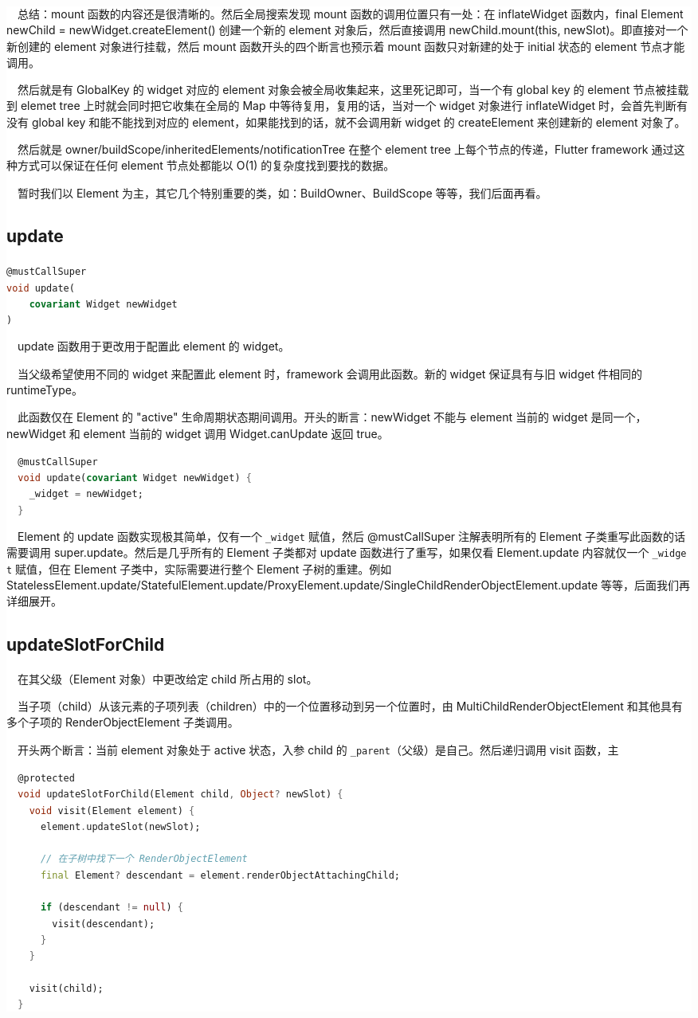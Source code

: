 &emsp;总结：mount 函数的内容还是很清晰的。然后全局搜索发现 mount 函数的调用位置只有一处：在 inflateWidget 函数内，final Element newChild = newWidget.createElement() 创建一个新的 element 对象后，然后直接调用 newChild.mount(this, newSlot)。即直接对一个新创建的 element 对象进行挂载，然后 mount 函数开头的四个断言也预示着 mount 函数只对新建的处于 initial 状态的 element 节点才能调用。

&emsp;然后就是有 GlobalKey 的 widget 对应的 element 对象会被全局收集起来，这里死记即可，当一个有 global key 的 element 节点被挂载到 elemet tree 上时就会同时把它收集在全局的 Map 中等待复用，复用的话，当对一个 widget 对象进行 inflateWidget 时，会首先判断有没有 global key 和能不能找到对应的 element，如果能找到的话，就不会调用新 widget 的 createElement 来创建新的 element 对象了。

&emsp;然后就是 owner/buildScope/inheritedElements/notificationTree 在整个 element tree 上每个节点的传递，Flutter framework 通过这种方式可以保证在任何 element 节点处都能以 O(1) 的复杂度找到要找的数据。

&emsp;暂时我们以 Element 为主，其它几个特别重要的类，如：BuildOwner、BuildScope 等等，我们后面再看。

## update

```dart
@mustCallSuper
void update(
    covariant Widget newWidget
)
```

&emsp;update 函数用于更改用于配置此 element 的 widget。

&emsp;当父级希望使用不同的 widget 来配置此 element 时，framework 会调用此函数。新的 widget 保证具有与旧 widget 件相同的 runtimeType。

&emsp;此函数仅在 Element 的 "active" 生命周期状态期间调用。开头的断言：newWidget 不能与 element 当前的 widget 是同一个，newWidget 和 element 当前的 widget 调用 Widget.canUpdate 返回 true。

```dart
  @mustCallSuper
  void update(covariant Widget newWidget) {
    _widget = newWidget;
  }
```

&emsp;Element 的 update 函数实现极其简单，仅有一个 `_widget` 赋值，然后 @mustCallSuper 注解表明所有的 Element 子类重写此函数的话需要调用 super.update。然后是几乎所有的 Element 子类都对 update 函数进行了重写，如果仅看 Element.update 内容就仅一个 `_widget` 赋值，但在 Element 子类中，实际需要进行整个 Element 子树的重建。例如 StatelessElement.update/StatefulElement.update/ProxyElement.update/SingleChildRenderObjectElement.update 等等，后面我们再详细展开。

## updateSlotForChild

&emsp;在其父级（Element 对象）中更改给定 child 所占用的 slot。

&emsp;当子项（child）从该元素的子项列表（children）中的一个位置移动到另一个位置时，由 MultiChildRenderObjectElement 和其他具有多个子项的 RenderObjectElement 子类调用。

&emsp;开头两个断言：当前 element 对象处于 active 状态，入参 child 的 `_parent`（父级）是自己。然后递归调用 visit 函数，主  

```dart
  @protected
  void updateSlotForChild(Element child, Object? newSlot) {
    void visit(Element element) {
      element.updateSlot(newSlot);
      
      // 在子树中找下一个 RenderObjectElement
      final Element? descendant = element.renderObjectAttachingChild;
      
      if (descendant != null) {
        visit(descendant);
      }
    }
    
    visit(child);
  }
```  

